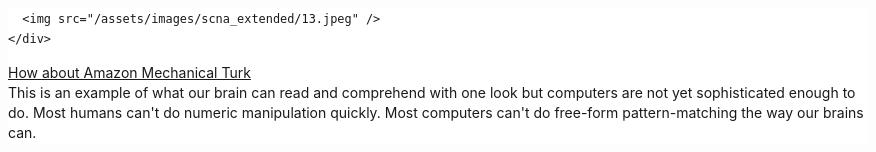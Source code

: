       <img src="/assets/images/scna_extended/13.jpeg" />
    </div>
  </div>

  <div class="container">
    <div class="left text">
      <a href="https://www.mturk.com/mturk/welcome" target="blank">How about Amazon Mechanical Turk</a>
      <br />
      This is an example of what our brain can read and comprehend with one look but computers are not yet sophisticated enough to do. Most humans can't do numeric manipulation quickly. Most computers can't do free-form pattern-matching the way our brains can.
    </div>
    <div class="right image">